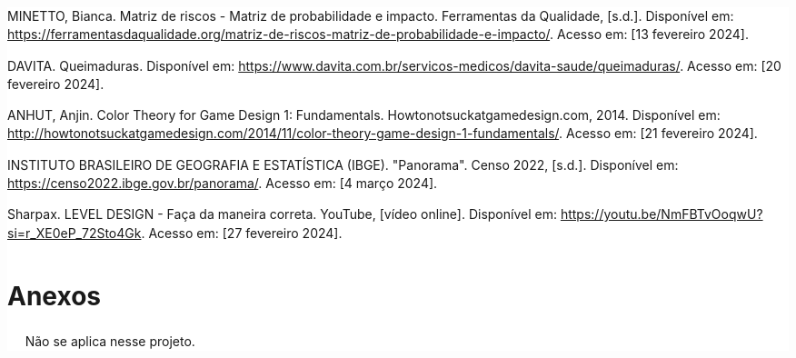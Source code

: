 MINETTO, Bianca. Matriz de riscos - Matriz de probabilidade e impacto. Ferramentas da Qualidade, [s.d.]. Disponível em: <https://ferramentasdaqualidade.org/matriz-de-riscos-matriz-de-probabilidade-e-impacto/>. Acesso em: [13 fevereiro 2024]. <br>

DAVITA. Queimaduras. Disponível em: <https://www.davita.com.br/servicos-medicos/davita-saude/queimaduras/>. Acesso em: [20 fevereiro 2024]. <br>

ANHUT, Anjin. Color Theory for Game Design 1: Fundamentals. Howtonotsuckatgamedesign.com, 2014. Disponível em: <http://howtonotsuckatgamedesign.com/2014/11/color-theory-game-design-1-fundamentals/>. Acesso em: [21 fevereiro 2024]. <br>

INSTITUTO BRASILEIRO DE GEOGRAFIA E ESTATÍSTICA (IBGE). "Panorama". Censo 2022, [s.d.]. Disponível em: <https://censo2022.ibge.gov.br/panorama/>. Acesso em: [4 março 2024]. <br>

Sharpax. LEVEL DESIGN - Faça da maneira correta. YouTube, [vídeo online]. Disponível em: https://youtu.be/NmFBTvOoqwU?si=r_XE0eP_72Sto4Gk. Acesso em: [27 fevereiro 2024]. <br>


# <a name="c8"></a>Anexos

&nbsp;&nbsp;&nbsp;&nbsp;
Não se aplica nesse projeto.


[//]: # (!!!!!CORRIGIR ESTA PARTE TENDO COMO BASE A AVALIAÇÃO DA SPRINT 1!!!!!)
[//]: # (!!!!!CORRIGIR ESTA PARTE TENDO COMO BASE A AVALIAÇÃO DA SPRINT 1!!!!!)
[//]: # (!!!!!CORRIGIR ESTA PARTE TENDO COMO BASE A AVALIAÇÃO DA SPRINT 1!!!!!)
[//]: # (!!!!!CORRIGIR ESTA PARTE TENDO COMO BASE A AVALIAÇÃO DA SPRINT 1!!!!!)
[//]: # (!!!!!CORRIGIR ESTA PARTE TENDO COMO BASE A AVALIAÇÃO DA SPRINT 1!!!!!)